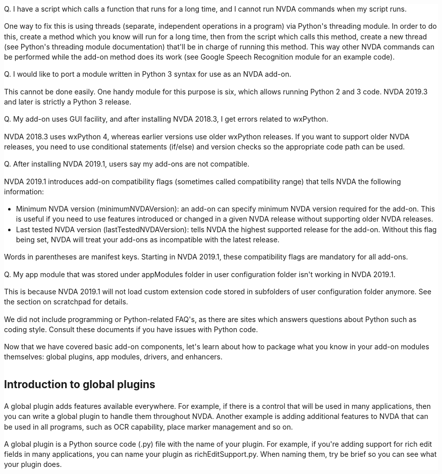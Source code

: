 Q. I have a script which calls a function that runs for a long time, and I cannot run NVDA commands when my script runs.

One way to fix this is using threads (separate, independent  operations in a program) via Python's threading module. In order to do this, create a method which you know will run for a long time, then from the script which calls this method, create a new thread (see Python's threading module documentation) that'll be in charge of running this method. This way other NVDA commands can be performed while the add-on method does its work (see Google Speech Recognition module for an example code).

Q. I would like to port a module written in Python 3 syntax for use as an NVDA add-on.

This cannot be done easily. One handy module for this purpose is six, which allows running Python 2 and 3 code. NVDA 2019.3 and later is strictly a Python 3 release.

Q. My add-on uses GUI facility, and after installing NVDA 2018.3, I get errors related to wxPython.

NVDA 2018.3 uses wxPython 4, whereas earlier versions use older wxPython releases. If you want to support older NVDA releases, you need to use conditional statements (if/else) and version checks so the appropriate code path can be used.

Q. After installing NVDA 2019.1, users say my add-ons are not compatible.

NVDA 2019.1 introduces add-on compatibility flags (sometimes called compatibility range) that tells NVDA the following information:

* Minimum NVDA version (minimumNVDAVersion): an add-on can specify minimum NVDA version required for the add-on. This is useful if you need to use features introduced or changed in a given NVDA release without supporting older NVDA releases.
* Last tested NVDA version (lastTestedNVDAVersion): tells NVDA the highest supported release for the add-on. Without this flag being set, NVDA will treat your add-ons as incompatible with the latest release.

Words in parentheses are manifest keys. Starting in NVDA 2019.1, these compatibility flags are mandatory for all add-ons.

Q. My app module that was stored under appModules folder in user configuration folder isn't working in NVDA 2019.1.

This is because NVDA 2019.1 will not load custom extension code stored in subfolders of user configuration folder anymore. See the section on scratchpad for details.

We did not include programming or Python-related FAQ's, as there are sites which answers questions about Python such as coding style. Consult these documents if you have issues with Python code.

Now that we have covered basic add-on components, let's learn about how to package what you know in your add-on modules themselves: global plugins, app modules, drivers, and enhancers.

## Introduction to global plugins

A global plugin adds features available everywhere. For example, if there is a control that will be used in many applications, then you can write a global plugin to handle them throughout NVDA. Another example is adding additional features to NVDA that can be used in all programs, such as OCR capability, place marker management and so on.

A global plugin is a Python source code (.py) file with the name of your plugin. For example, if you're adding support for rich edit fields in many applications, you can name your plugin as richEditSupport.py. When naming them, try be brief so you can see what your plugin does.
